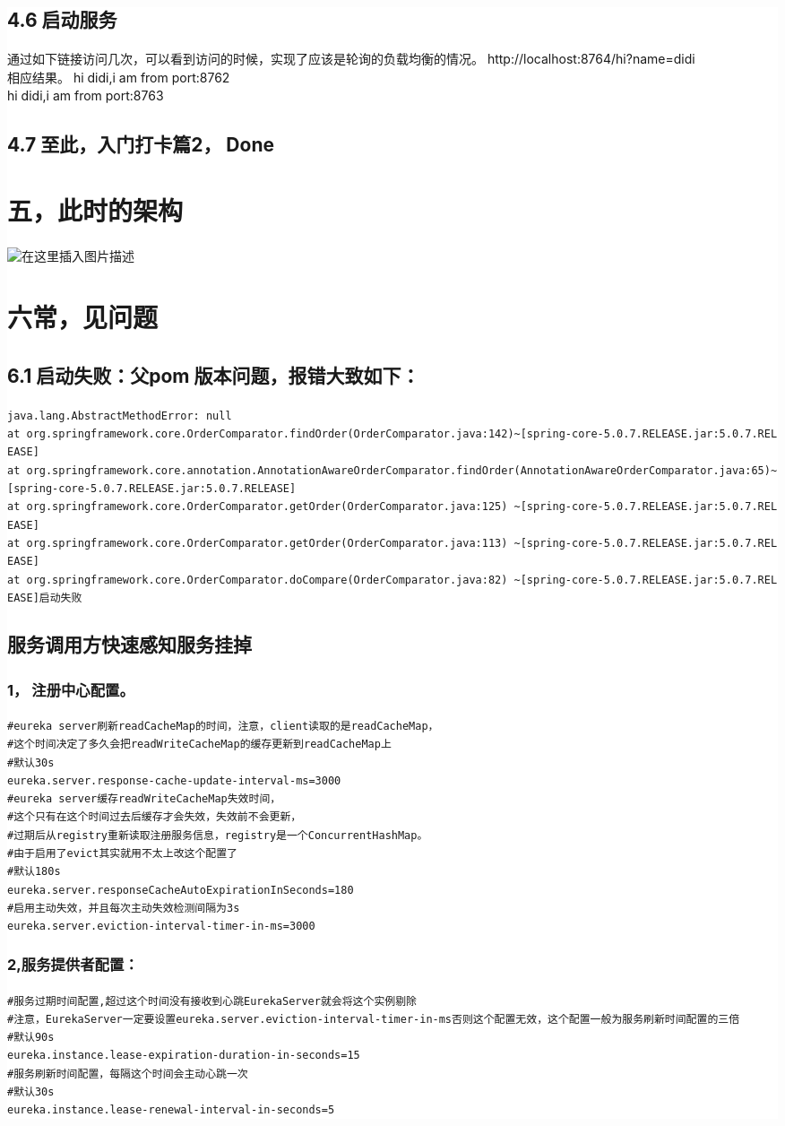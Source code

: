 ## 4.6 启动服务
通过如下链接访问几次，可以看到访问的时候，实现了应该是轮询的负载均衡的情况。
http://localhost:8764/hi?name=didi  
相应结果。
hi didi,i am from port:8762  
hi didi,i am from port:8763  
## 4.7 至此，入门打卡篇2， Done

# 五，此时的架构
![在这里插入图片描述](https://img-blog.csdnimg.cn/20190422105303219.png?x-oss-process=image/watermark,type_ZmFuZ3poZW5naGVpdGk,shadow_10,text_aHR0cHM6Ly9ibG9nLmNzZG4ubmV0L2Vhc2VzX3N0b25l,size_16,color_FFFFFF,t_70)

# 六常，见问题
## 6.1 启动失败：父pom 版本问题，报错大致如下：
```
java.lang.AbstractMethodError: null 
at org.springframework.core.OrderComparator.findOrder(OrderComparator.java:142)~[spring-core-5.0.7.RELEASE.jar:5.0.7.RELEASE] 
at org.springframework.core.annotation.AnnotationAwareOrderComparator.findOrder(AnnotationAwareOrderComparator.java:65)~[spring-core-5.0.7.RELEASE.jar:5.0.7.RELEASE]
at org.springframework.core.OrderComparator.getOrder(OrderComparator.java:125) ~[spring-core-5.0.7.RELEASE.jar:5.0.7.RELEASE] 
at org.springframework.core.OrderComparator.getOrder(OrderComparator.java:113) ~[spring-core-5.0.7.RELEASE.jar:5.0.7.RELEASE] 
at org.springframework.core.OrderComparator.doCompare(OrderComparator.java:82) ~[spring-core-5.0.7.RELEASE.jar:5.0.7.RELEASE]启动失败
```

## 服务调用方快速感知服务挂掉
### 1， 注册中心配置。 
```
#eureka server刷新readCacheMap的时间，注意，client读取的是readCacheMap，
#这个时间决定了多久会把readWriteCacheMap的缓存更新到readCacheMap上
#默认30s
eureka.server.response-cache-update-interval-ms=3000
#eureka server缓存readWriteCacheMap失效时间，
#这个只有在这个时间过去后缓存才会失效，失效前不会更新，
#过期后从registry重新读取注册服务信息，registry是一个ConcurrentHashMap。
#由于启用了evict其实就用不太上改这个配置了
#默认180s
eureka.server.responseCacheAutoExpirationInSeconds=180
#启用主动失效，并且每次主动失效检测间隔为3s
eureka.server.eviction-interval-timer-in-ms=3000
```

### 2,服务提供者配置：
```
#服务过期时间配置,超过这个时间没有接收到心跳EurekaServer就会将这个实例剔除
#注意，EurekaServer一定要设置eureka.server.eviction-interval-timer-in-ms否则这个配置无效，这个配置一般为服务刷新时间配置的三倍
#默认90s
eureka.instance.lease-expiration-duration-in-seconds=15
#服务刷新时间配置，每隔这个时间会主动心跳一次
#默认30s
eureka.instance.lease-renewal-interval-in-seconds=5
```
